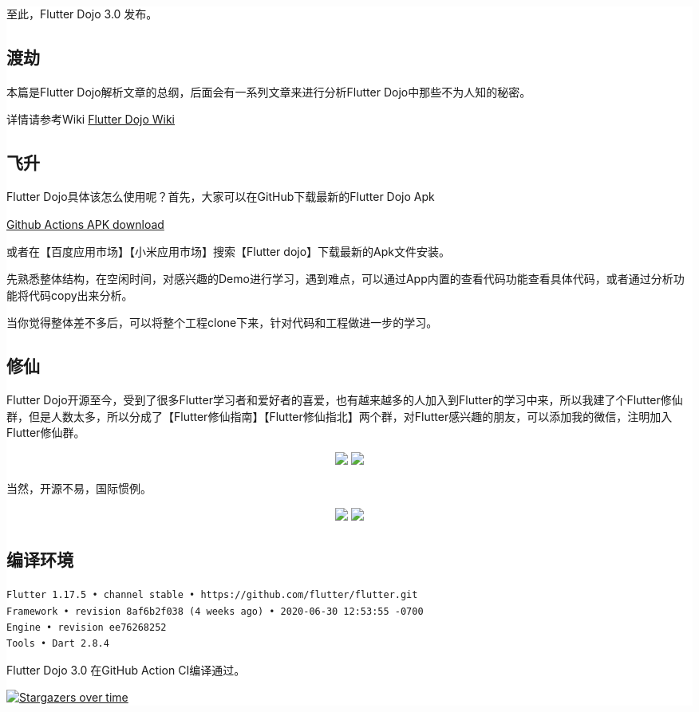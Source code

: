 至此，Flutter Dojo 3.0 发布。

## 渡劫

本篇是Flutter Dojo解析文章的总纲，后面会有一系列文章来进行分析Flutter Dojo中那些不为人知的秘密。

详情请参考Wiki [Flutter Dojo Wiki](https://github.com/xuyisheng/flutter_dojo/wiki)

## 飞升

Flutter Dojo具体该怎么使用呢？首先，大家可以在GitHub下载最新的Flutter Dojo Apk

[Github Actions APK download](https://github.com/xuyisheng/flutter_dojo/releases)

或者在【百度应用市场】【小米应用市场】搜索【Flutter dojo】下载最新的Apk文件安装。

先熟悉整体结构，在空闲时间，对感兴趣的Demo进行学习，遇到难点，可以通过App内置的查看代码功能查看具体代码，或者通过分析功能将代码copy出来分析。

当你觉得整体差不多后，可以将整个工程clone下来，针对代码和工程做进一步的学习。

## 修仙

Flutter Dojo开源至今，受到了很多Flutter学习者和爱好者的喜爱，也有越来越多的人加入到Flutter的学习中来，所以我建了个Flutter修仙群，但是人数太多，所以分成了【Flutter修仙指南】【Flutter修仙指北】两个群，对Flutter感兴趣的朋友，可以添加我的微信，注明加入Flutter修仙群。

<p align="center">
  <img src="https://user-gold-cdn.xitu.io/2020/7/25/173845eee975fa26" width="300"/>
  <img src="https://user-gold-cdn.xitu.io/2020/7/25/17384621ec0f5c96" width="300"/>
</p>

当然，开源不易，国际惯例。

<p align="center">
  <img src="https://user-gold-cdn.xitu.io/2020/7/25/1738463a9fbd479f" width="300"/>
  <img src="https://user-gold-cdn.xitu.io/2020/7/25/1738463bd42440a5" width="300"/>
</p>

## 编译环境

```
Flutter 1.17.5 • channel stable • https://github.com/flutter/flutter.git
Framework • revision 8af6b2f038 (4 weeks ago) • 2020-06-30 12:53:55 -0700
Engine • revision ee76268252
Tools • Dart 2.8.4
```

Flutter Dojo 3.0 在GitHub Action CI编译通过。

[![Stargazers over time](https://starchart.cc/xuyisheng/flutter_dojo.svg)](https://starchart.cc/xuyisheng/flutter_dojo)

